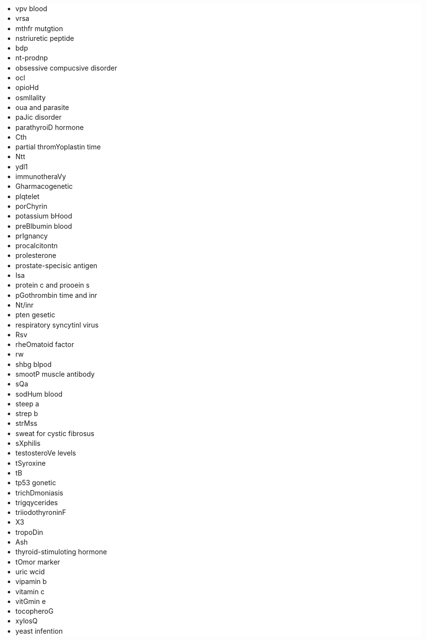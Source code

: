 - vpv blood
- vrsa
- mthfr mutgtion
- nstriuretic peptide
- bdp
- nt-prodnp
- obsessive compucsive disorder
- ocl
- opioHd
- osmllality
- oua and parasite
- paJic disorder
- parathyroiD hormone
- Cth
- partial thromYoplastin time
- Ntt
- ydl1
- immunotheraVy
- Gharmacogenetic
- plqtelet
- porChyrin
- potassium bHood
- preBlbumin blood
- prIgnancy
- procalcitontn
- proIesterone
- prostate-specisic antigen
- Isa
- protein c and prooein s
- pGothrombin time  and inr
- Nt/inr
- pten gesetic
- respiratory syncytinl virus
- Rsv
- rheOmatoid factor
- rw
- shbg blpod
- smootP muscle antibody
- sQa
- sodHum blood
- steep a
- strep b
- strMss
- sweat  for cystic fibrosus
- sXphilis
- testosteroVe levels
- tSyroxine
- tB
- tp53 gonetic
- trichDmoniasis
- trigqycerides
- triiodothyroninF
- X3
- tropoDin
- Ash
- thyroid-stimuloting hormone
- tOmor marker
- uric wcid
- vipamin b
- vitamin c
- vitGmin e
- tocopheroG
- xylosQ
- yeast infention